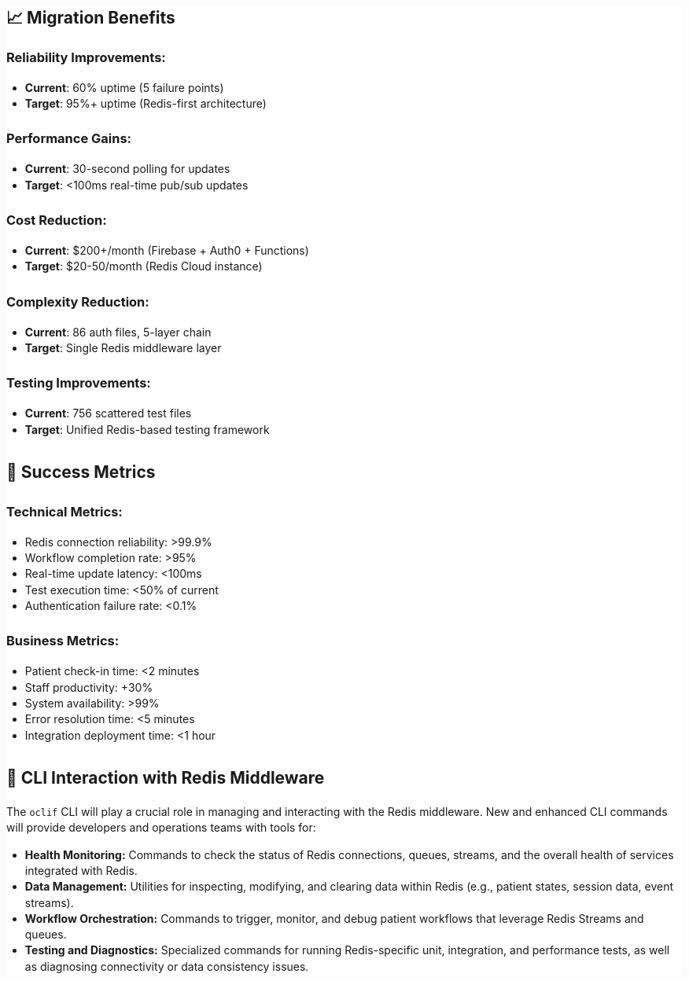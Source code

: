 ## 📈 **Migration Benefits**

### **Reliability Improvements:**

- **Current**: 60% uptime (5 failure points)
- **Target**: 95%+ uptime (Redis-first architecture)

### **Performance Gains:**

- **Current**: 30-second polling for updates
- **Target**: <100ms real-time pub/sub updates

### **Cost Reduction:**

- **Current**: $200+/month (Firebase + Auth0 + Functions)
- **Target**: $20-50/month (Redis Cloud instance)

### **Complexity Reduction:**

- **Current**: 86 auth files, 5-layer chain
- **Target**: Single Redis middleware layer

### **Testing Improvements:**

- **Current**: 756 scattered test files
- **Target**: Unified Redis-based testing framework

## 🎯 **Success Metrics**

### **Technical Metrics:**

- Redis connection reliability: >99.9%
- Workflow completion rate: >95%
- Real-time update latency: <100ms
- Test execution time: <50% of current
- Authentication failure rate: <0.1%

### **Business Metrics:**

- Patient check-in time: <2 minutes
- Staff productivity: +30%
- System availability: >99%
- Error resolution time: <5 minutes
- Integration deployment time: <1 hour

## 🤝 **CLI Interaction with Redis Middleware**

The `oclif` CLI will play a crucial role in managing and interacting with the Redis middleware. New and enhanced CLI commands will provide developers and operations teams with tools for:

- **Health Monitoring:** Commands to check the status of Redis connections, queues, streams, and the overall health of services integrated with Redis.
- **Data Management:** Utilities for inspecting, modifying, and clearing data within Redis (e.g., patient states, session data, event streams).
- **Workflow Orchestration:** Commands to trigger, monitor, and debug patient workflows that leverage Redis Streams and queues.
- **Testing and Diagnostics:** Specialized commands for running Redis-specific unit, integration, and performance tests, as well as diagnosing connectivity or data consistency issues.
